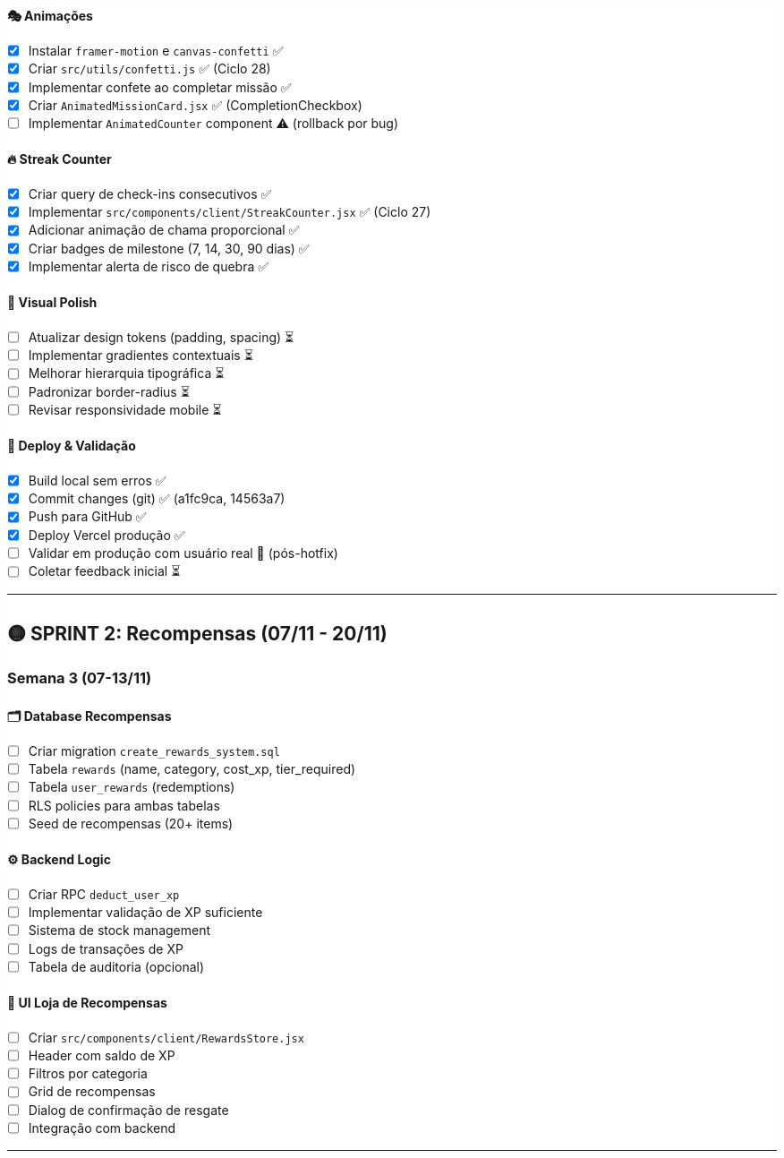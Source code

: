 #### 🎭 Animações
- [x] Instalar `framer-motion` e `canvas-confetti` ✅
- [x] Criar `src/utils/confetti.js` ✅ (Ciclo 28)
- [x] Implementar confete ao completar missão ✅
- [x] Criar `AnimatedMissionCard.jsx` ✅ (CompletionCheckbox)
- [ ] Implementar `AnimatedCounter` component ⚠️ (rollback por bug)

#### 🔥 Streak Counter
- [x] Criar query de check-ins consecutivos ✅
- [x] Implementar `src/components/client/StreakCounter.jsx` ✅ (Ciclo 27)
- [x] Adicionar animação de chama proporcional ✅
- [x] Criar badges de milestone (7, 14, 30, 90 dias) ✅
- [x] Implementar alerta de risco de quebra ✅

#### 🎨 Visual Polish
- [ ] Atualizar design tokens (padding, spacing) ⏳
- [ ] Implementar gradientes contextuais ⏳
- [ ] Melhorar hierarquia tipográfica ⏳
- [ ] Padronizar border-radius ⏳
- [ ] Revisar responsividade mobile ⏳

#### 🚀 Deploy & Validação
- [x] Build local sem erros ✅
- [x] Commit changes (git) ✅ (a1fc9ca, 14563a7)
- [x] Push para GitHub ✅
- [x] Deploy Vercel produção ✅
- [ ] Validar em produção com usuário real 🔄 (pós-hotfix)
- [ ] Coletar feedback inicial ⏳

---

## 🟡 SPRINT 2: Recompensas (07/11 - 20/11)

### Semana 3 (07-13/11)

#### 🗂️ Database Recompensas
- [ ] Criar migration `create_rewards_system.sql`
- [ ] Tabela `rewards` (name, category, cost_xp, tier_required)
- [ ] Tabela `user_rewards` (redemptions)
- [ ] RLS policies para ambas tabelas
- [ ] Seed de recompensas (20+ items)

#### ⚙️ Backend Logic
- [ ] Criar RPC `deduct_user_xp`
- [ ] Implementar validação de XP suficiente
- [ ] Sistema de stock management
- [ ] Logs de transações de XP
- [ ] Tabela de auditoria (opcional)

#### 🏪 UI Loja de Recompensas
- [ ] Criar `src/components/client/RewardsStore.jsx`
- [ ] Header com saldo de XP
- [ ] Filtros por categoria
- [ ] Grid de recompensas
- [ ] Dialog de confirmação de resgate
- [ ] Integração com backend

---